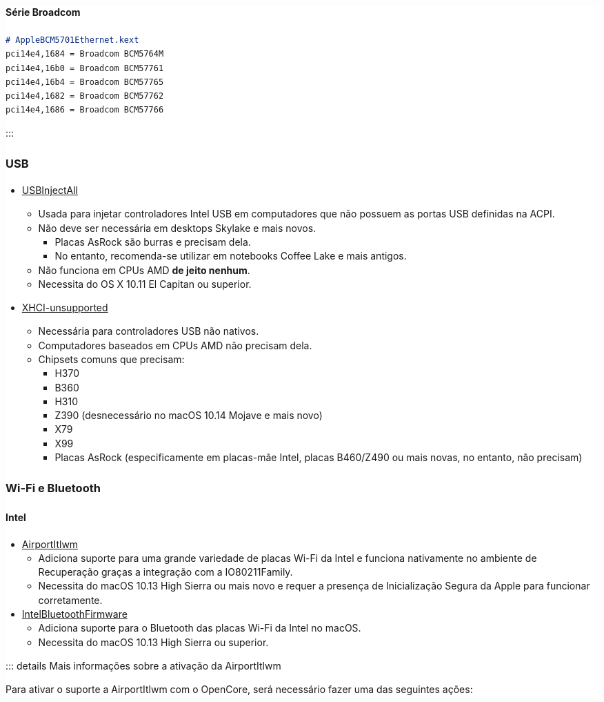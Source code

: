 #### Série Broadcom

```md
# AppleBCM5701Ethernet.kext
pci14e4,1684 = Broadcom BCM5764M
pci14e4,16b0 = Broadcom BCM57761
pci14e4,16b4 = Broadcom BCM57765
pci14e4,1682 = Broadcom BCM57762
pci14e4,1686 = Broadcom BCM57766
```

:::

### USB

* [USBInjectAll](https://bitbucket.org/RehabMan/os-x-usb-inject-all/downloads/)
  * Usada para injetar controladores Intel USB em computadores que não possuem as portas USB definidas na ACPI.
  * Não deve ser necessária em desktops Skylake e mais novos.
    * Placas AsRock são burras e precisam dela.
    * No entanto, recomenda-se utilizar em notebooks Coffee Lake e mais antigos.
  * Não funciona em CPUs AMD **de jeito nenhum**.
  * Necessita do OS X 10.11 El Capitan ou superior.

* [XHCI-unsupported](https://github.com/RehabMan/OS-X-USB-Inject-All)
  * Necessária para controladores USB não nativos.
  * Computadores baseados em CPUs AMD não precisam dela.
  * Chipsets comuns que precisam:
    * H370
    * B360
    * H310
    * Z390 (desnecessário no macOS 10.14 Mojave e mais novo)
    * X79
    * X99
    * Placas AsRock (especificamente em placas-mãe Intel, placas B460/Z490 ou mais novas, no entanto, não precisam)

### Wi-Fi e Bluetooth

#### Intel

* [AirportItlwm](https://github.com/OpenIntelWireless/itlwm/releases)
  * Adiciona suporte para uma grande variedade de placas Wi-Fi da Intel e funciona nativamente no ambiente de Recuperação graças a integração com a IO80211Family.
  * Necessita do macOS 10.13 High Sierra ou mais novo e requer a presença de Inicialização Segura da Apple para funcionar corretamente.
* [IntelBluetoothFirmware](https://github.com/OpenIntelWireless/IntelBluetoothFirmware/releases)
  * Adiciona suporte para o Bluetooth das placas Wi-Fi da Intel no macOS.
  * Necessita do macOS 10.13 High Sierra ou superior.

::: details Mais informações sobre a ativação da AirportItlwm

Para ativar o suporte a AirportItlwm com o OpenCore, será necessário fazer uma das seguintes ações:
